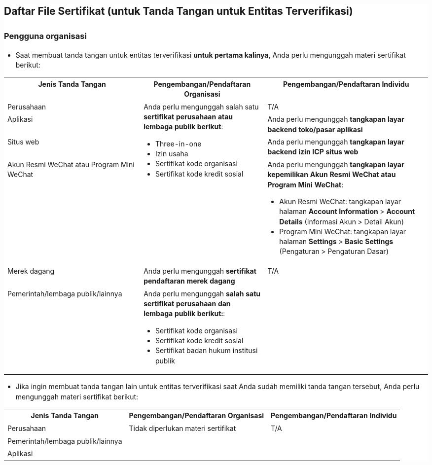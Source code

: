 ## Daftar File Sertifikat (untuk Tanda Tangan untuk Entitas Terverifikasi)
### Pengguna organisasi
- Saat membuat tanda tangan untuk entitas terverifikasi **untuk pertama kalinya**, Anda perlu mengunggah materi sertifikat berikut:
 <table>
<tr>
<th>Jenis Tanda Tangan</th>
<th>Pengembangan/Pendaftaran Organisasi</th>
<th>Pengembangan/Pendaftaran Individu</th>
</tr>
<tr>
<td>Perusahaan</td>
<td rowspan="4">Anda perlu mengunggah salah satu <b>sertifikat perusahaan atau lembaga publik berikut</b>:<ul><li>Three-in-one</li><li>Izin usaha</li><li>Sertifikat kode organisasi</li><li>Sertifikat kode kredit sosial</li></ul></td>
<td>T/A</td>
</tr>
<tr>
<td>Aplikasi</td>
<td>Anda perlu mengunggah <b>tangkapan layar backend toko/pasar aplikasi</b>
</tr>
<tr>
<td>Situs web</td>
<td>Anda perlu mengunggah <b>tangkapan layar backend izin ICP situs web</b>
</tr>
<tr>
<td>Akun Resmi WeChat atau Program Mini WeChat</td>
<td>Anda perlu mengunggah <b>tangkapan layar kepemilikan Akun Resmi WeChat atau Program Mini WeChat</b>: <ul><li>Akun Resmi WeChat: tangkapan layar halaman <b>Account Information</b> > <b>Account Details</b> (Informasi Akun > Detail Akun)</li><li>Program Mini WeChat: tangkapan layar halaman <b>Settings</b> > <b>Basic Settings</b> (Pengaturan > Pengaturan Dasar)</li></ul></td>
<tr>
<td>Merek dagang</td>
<td>Anda perlu mengunggah <b>sertifikat pendaftaran merek dagang</b></td>
<td rowspan="2">T/A</td>
</tr>
<tr>
<td nowrap="nowrap">Pemerintah/lembaga publik/lainnya</td>
<td>Anda perlu mengunggah <b>salah satu sertifikat perusahaan dan lembaga publik berikut:</b>: <ul><li>Sertifikat kode organisasi</li><li>Sertifikat kode kredit sosial</li><li>Sertifikat badan hukum institusi publik</li></ul></td>
</tr>
</table>

- Jika ingin membuat tanda tangan lain untuk entitas terverifikasi saat Anda sudah memiliki tanda tangan tersebut, Anda perlu mengunggah materi sertifikat berikut:
 <table>
<tr>
<th>Jenis Tanda Tangan</th>
<th>Pengembangan/Pendaftaran Organisasi</th>
<th>Pengembangan/Pendaftaran Individu</th>
</tr>
<tr>
<td>Perusahaan</td>
<td rowspan="5">Tidak diperlukan materi sertifikat</td>
<td rowspan="2">T/A</td>
</tr>
<tr>
<td nowrap="nowrap">Pemerintah/lembaga publik/lainnya</td>
<tr>
<td>Aplikasi</td>